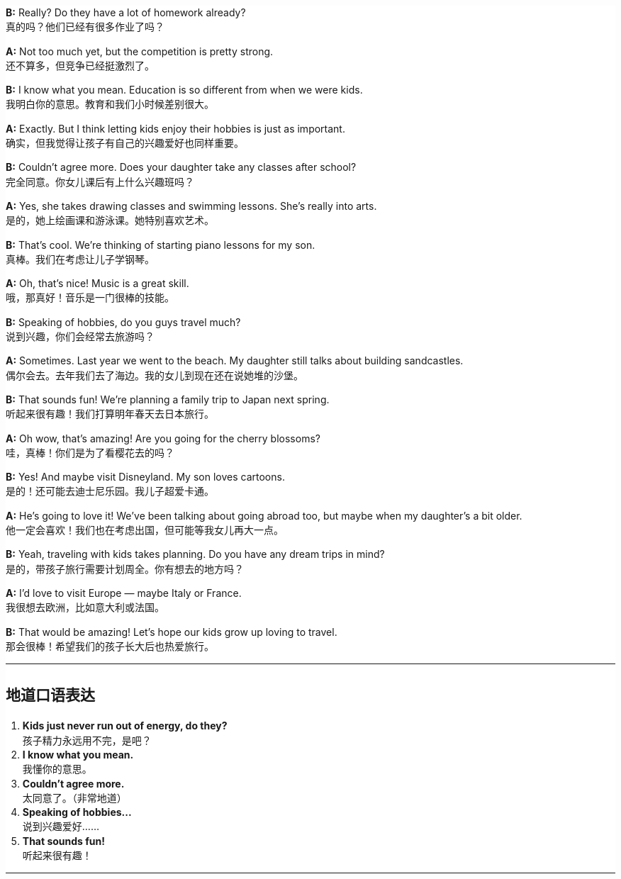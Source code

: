 **B:** Really? Do they have a lot of homework already?  
真的吗？他们已经有很多作业了吗？

**A:** Not too much yet, but the competition is pretty strong.  
还不算多，但竞争已经挺激烈了。

**B:** I know what you mean. Education is so different from when we were kids.  
我明白你的意思。教育和我们小时候差别很大。

**A:** Exactly. But I think letting kids enjoy their hobbies is just as important.  
确实，但我觉得让孩子有自己的兴趣爱好也同样重要。

**B:** Couldn’t agree more. Does your daughter take any classes after school?  
完全同意。你女儿课后有上什么兴趣班吗？

**A:** Yes, she takes drawing classes and swimming lessons. She’s really into arts.  
是的，她上绘画课和游泳课。她特别喜欢艺术。

**B:** That’s cool. We’re thinking of starting piano lessons for my son.  
真棒。我们在考虑让儿子学钢琴。

**A:** Oh, that’s nice! Music is a great skill.  
哦，那真好！音乐是一门很棒的技能。

**B:** Speaking of hobbies, do you guys travel much?  
说到兴趣，你们会经常去旅游吗？

**A:** Sometimes. Last year we went to the beach. My daughter still talks about building sandcastles.  
偶尔会去。去年我们去了海边。我的女儿到现在还在说她堆的沙堡。

**B:** That sounds fun! We’re planning a family trip to Japan next spring.  
听起来很有趣！我们打算明年春天去日本旅行。

**A:** Oh wow, that’s amazing! Are you going for the cherry blossoms?  
哇，真棒！你们是为了看樱花去的吗？

**B:** Yes! And maybe visit Disneyland. My son loves cartoons.  
是的！还可能去迪士尼乐园。我儿子超爱卡通。

**A:** He’s going to love it! We’ve been talking about going abroad too, but maybe when my daughter’s a bit older.  
他一定会喜欢！我们也在考虑出国，但可能等我女儿再大一点。

**B:** Yeah, traveling with kids takes planning. Do you have any dream trips in mind?  
是的，带孩子旅行需要计划周全。你有想去的地方吗？

**A:** I’d love to visit Europe — maybe Italy or France.  
我很想去欧洲，比如意大利或法国。

**B:** That would be amazing! Let’s hope our kids grow up loving to travel.  
那会很棒！希望我们的孩子长大后也热爱旅行。

---

## **地道口语表达**
1. **Kids just never run out of energy, do they?**  
   孩子精力永远用不完，是吧？  
2. **I know what you mean.**  
   我懂你的意思。  
3. **Couldn’t agree more.**  
   太同意了。（非常地道）  
4. **Speaking of hobbies...**  
   说到兴趣爱好……  
5. **That sounds fun!**  
   听起来很有趣！

---